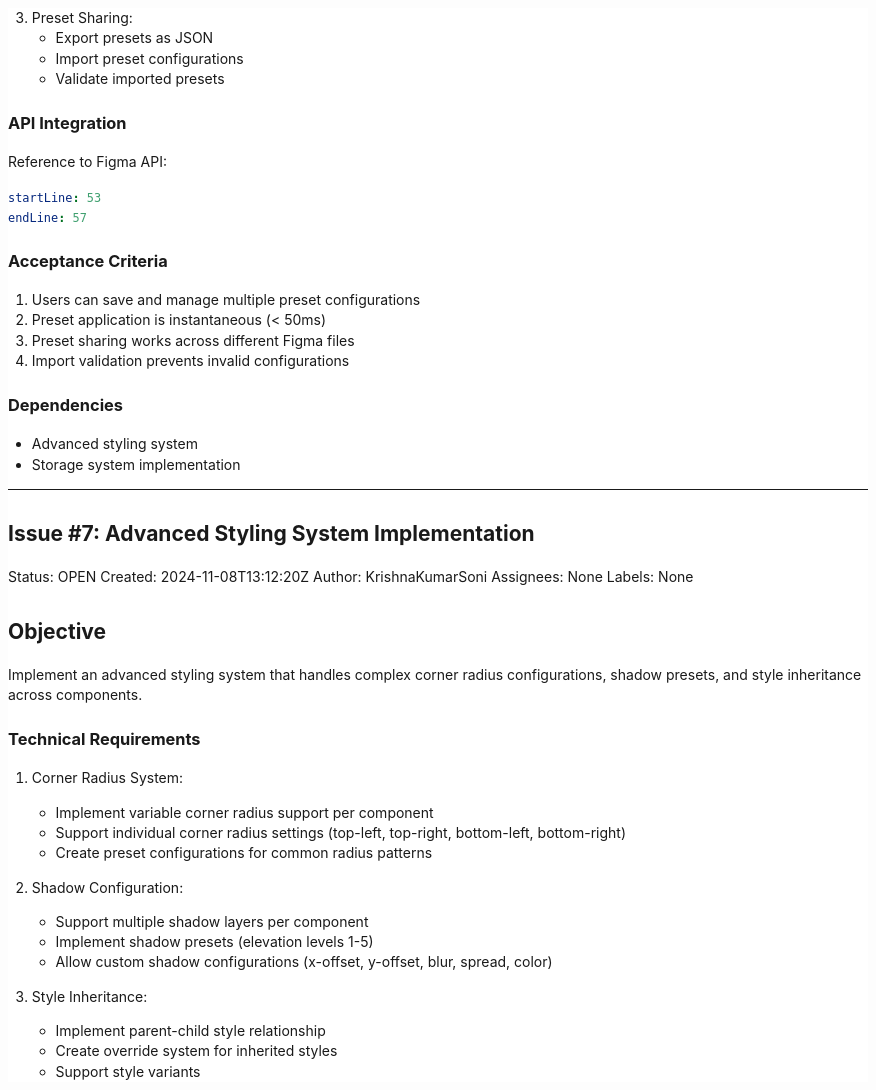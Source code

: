 3. Preset Sharing:
   - Export presets as JSON
   - Import preset configurations
   - Validate imported presets

### API Integration
Reference to Figma API:
```yaml:Figma_openapi.yaml
startLine: 53
endLine: 57
```

### Acceptance Criteria
1. Users can save and manage multiple preset configurations
2. Preset application is instantaneous (< 50ms)
3. Preset sharing works across different Figma files
4. Import validation prevents invalid configurations

### Dependencies
- Advanced styling system
- Storage system implementation

---

## Issue #7: Advanced Styling System Implementation

Status: OPEN
Created: 2024-11-08T13:12:20Z
Author: KrishnaKumarSoni
Assignees: None
Labels: None

## Objective
Implement an advanced styling system that handles complex corner radius configurations, shadow presets, and style inheritance across components.

### Technical Requirements
1. Corner Radius System:
   - Implement variable corner radius support per component
   - Support individual corner radius settings (top-left, top-right, bottom-left, bottom-right)
   - Create preset configurations for common radius patterns

2. Shadow Configuration:
   - Support multiple shadow layers per component
   - Implement shadow presets (elevation levels 1-5)
   - Allow custom shadow configurations (x-offset, y-offset, blur, spread, color)

3. Style Inheritance:
   - Implement parent-child style relationship
   - Create override system for inherited styles
   - Support style variants
